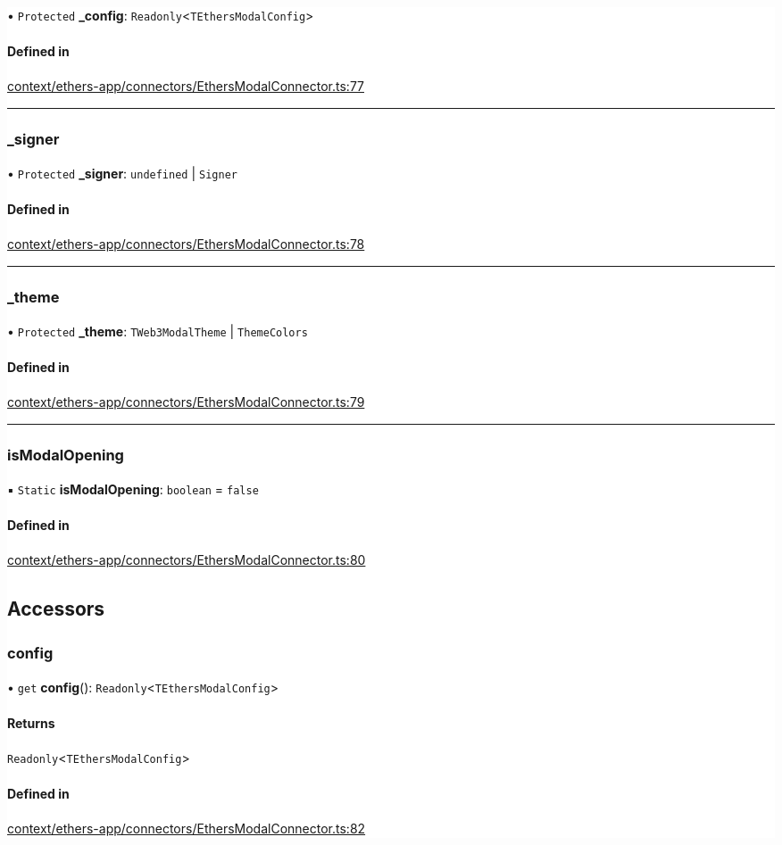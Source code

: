 • `Protected` **\_config**: `Readonly`<`TEthersModalConfig`\>

#### Defined in

[context/ethers-app/connectors/EthersModalConnector.ts:77](https://github.com/scaffold-eth/eth-hooks/blob/b2e0cac/src/context/ethers-app/connectors/EthersModalConnector.ts#L77)

---

### \_signer

• `Protected` **\_signer**: `undefined` \| `Signer`

#### Defined in

[context/ethers-app/connectors/EthersModalConnector.ts:78](https://github.com/scaffold-eth/eth-hooks/blob/b2e0cac/src/context/ethers-app/connectors/EthersModalConnector.ts#L78)

---

### \_theme

• `Protected` **\_theme**: `TWeb3ModalTheme` \| `ThemeColors`

#### Defined in

[context/ethers-app/connectors/EthersModalConnector.ts:79](https://github.com/scaffold-eth/eth-hooks/blob/b2e0cac/src/context/ethers-app/connectors/EthersModalConnector.ts#L79)

---

### isModalOpening

▪ `Static` **isModalOpening**: `boolean` = `false`

#### Defined in

[context/ethers-app/connectors/EthersModalConnector.ts:80](https://github.com/scaffold-eth/eth-hooks/blob/b2e0cac/src/context/ethers-app/connectors/EthersModalConnector.ts#L80)

## Accessors

### config

• `get` **config**(): `Readonly`<`TEthersModalConfig`\>

#### Returns

`Readonly`<`TEthersModalConfig`\>

#### Defined in

[context/ethers-app/connectors/EthersModalConnector.ts:82](https://github.com/scaffold-eth/eth-hooks/blob/b2e0cac/src/context/ethers-app/connectors/EthersModalConnector.ts#L82)
